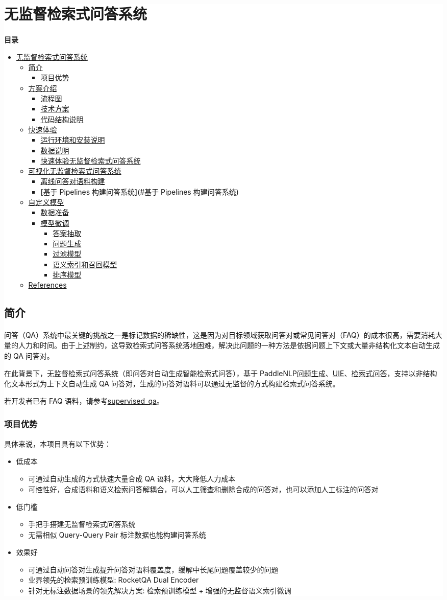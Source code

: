 # 无监督检索式问答系统

**目录**
- [无监督检索式问答系统](#无监督检索式问答系统)
  - [简介](#简介)
    - [项目优势](#项目优势)
  - [方案介绍](#方案介绍)
    - [流程图](#流程图)
    - [技术方案](#技术方案)
    - [代码结构说明](#代码结构说明)
  - [快速体验](#快速体验)
    - [运行环境和安装说明](#运行环境和安装说明)
    - [数据说明](#数据说明)
    - [快速体验无监督检索式问答系统](#快速体验无监督检索式问答系统)
  - [可视化无监督检索式问答系统](#可视化无监督检索式问答系统)
    - [离线问答对语料构建](#离线问答对语料构建)
    - [基于 Pipelines 构建问答系统](#基于 Pipelines 构建问答系统)
  - [自定义模型](#自定义模型)
    - [数据准备](#数据准备)
    - [模型微调](#模型微调)
      - [答案抽取](#答案抽取)
      - [问题生成](#问题生成)
      - [过滤模型](#过滤模型)
      - [语义索引和召回模型](#语义索引和召回模型)
      - [排序模型](#排序模型)
  - [References](#References)

## 简介
问答（QA）系统中最关键的挑战之一是标记数据的稀缺性，这是因为对目标领域获取问答对或常见问答对（FAQ）的成本很高，需要消耗大量的人力和时间。由于上述制约，这导致检索式问答系统落地困难，解决此问题的一种方法是依据问题上下文或大量非结构化文本自动生成的 QA 问答对。

在此背景下，无监督检索式问答系统（即问答对自动生成智能检索式问答），基于 PaddleNLP[问题生成](https://github.com/PaddlePaddle/PaddleNLP/tree/release/2.8/examples/question_generation/README.md)、[UIE](../../../model_zoo/uie/README.md)、[检索式问答](https://github.com/PaddlePaddle/PaddleNLP/blob/release/2.8/applications/question_answering/supervised_qa/faq_finance/README.md)，支持以非结构化文本形式为上下文自动生成 QA 问答对，生成的问答对语料可以通过无监督的方式构建检索式问答系统。

若开发者已有 FAQ 语料，请参考[supervised_qa](https://github.com/PaddlePaddle/PaddleNLP/blob/release/2.8/applications/question_answering/supervised_qa)。

### 项目优势
具体来说，本项目具有以下优势：

+ 低成本
    + 可通过自动生成的方式快速大量合成 QA 语料，大大降低人力成本
    + 可控性好，合成语料和语义检索问答解耦合，可以人工筛查和删除合成的问答对，也可以添加人工标注的问答对

+ 低门槛
    + 手把手搭建无监督检索式问答系统
    + 无需相似 Query-Query Pair 标注数据也能构建问答系统

+ 效果好
    + 可通过自动问答对生成提升问答对语料覆盖度，缓解中长尾问题覆盖较少的问题
    + 业界领先的检索预训练模型: RocketQA Dual Encoder
    + 针对无标注数据场景的领先解决方案: 检索预训练模型 + 增强的无监督语义索引微调
